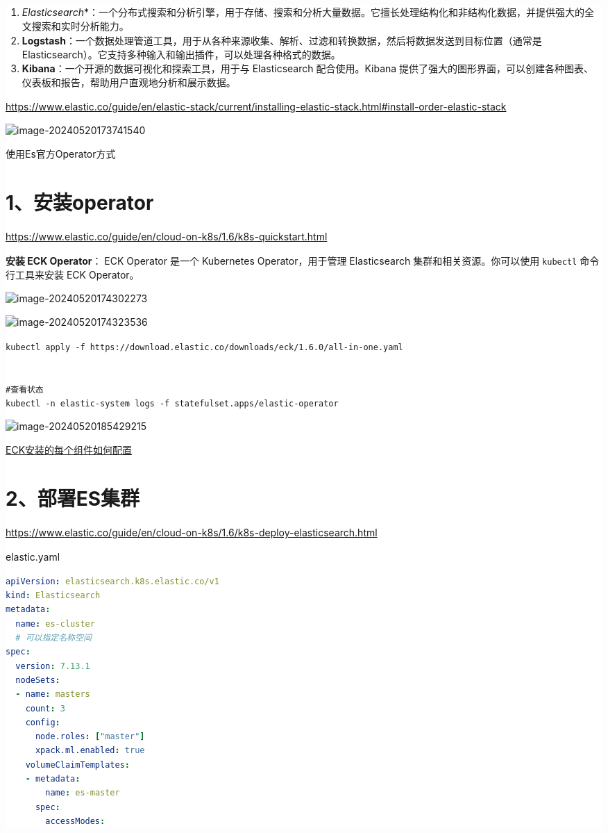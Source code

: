 1. *Elasticsearch**：一个分布式搜索和分析引擎，用于存储、搜索和分析大量数据。它擅长处理结构化和非结构化数据，并提供强大的全文搜索和实时分析能力。
2. **Logstash**：一个数据处理管道工具，用于从各种来源收集、解析、过滤和转换数据，然后将数据发送到目标位置（通常是 Elasticsearch）。它支持多种输入和输出插件，可以处理各种格式的数据。
3. **Kibana**：一个开源的数据可视化和探索工具，用于与 Elasticsearch 配合使用。Kibana 提供了强大的图形界面，可以创建各种图表、仪表板和报告，帮助用户直观地分析和展示数据。

https://www.elastic.co/guide/en/elastic-stack/current/installing-elastic-stack.html#install-order-elastic-stack

![image-20240520173741540](https://gitee.com/dongguo4812_admin/image/raw/master/image/202405210722231.png)



使用Es官方Operator方式

# 1、安装operator

https://www.elastic.co/guide/en/cloud-on-k8s/1.6/k8s-quickstart.html

**安装 ECK Operator**： ECK Operator 是一个 Kubernetes Operator，用于管理 Elasticsearch 集群和相关资源。你可以使用 `kubectl` 命令行工具来安装 ECK Operator。

![image-20240520174302273](https://gitee.com/dongguo4812_admin/image/raw/master/image/202405210723750.png)



![image-20240520174323536](https://gitee.com/dongguo4812_admin/image/raw/master/image/202405210723468.png)



```shell
kubectl apply -f https://download.elastic.co/downloads/eck/1.6.0/all-in-one.yaml


#查看状态
kubectl -n elastic-system logs -f statefulset.apps/elastic-operator
```

![image-20240520185429215](https://gitee.com/dongguo4812_admin/image/raw/master/image/202405210723006.png)

[ECK安装的每个组件如何配置](https://www.elastic.co/guide/en/cloud-on-k8s/current/k8s-orchestrating-elastic-stack-applications.html)

# 2、部署ES集群

https://www.elastic.co/guide/en/cloud-on-k8s/1.6/k8s-deploy-elasticsearch.html

elastic.yaml

```yaml
apiVersion: elasticsearch.k8s.elastic.co/v1
kind: Elasticsearch
metadata:
  name: es-cluster
  # 可以指定名称空间
spec:
  version: 7.13.1
  nodeSets:
  - name: masters
    count: 3
    config:
      node.roles: ["master"]
      xpack.ml.enabled: true
    volumeClaimTemplates:
    - metadata:
        name: es-master
      spec:
        accessModes:
```